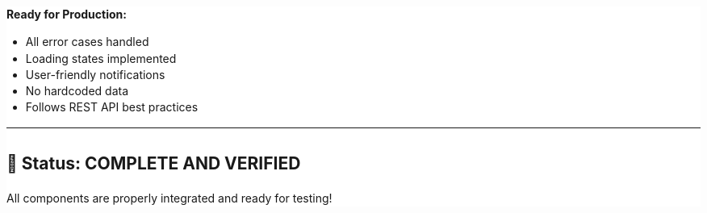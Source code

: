 **Ready for Production:**
- All error cases handled
- Loading states implemented
- User-friendly notifications
- No hardcoded data
- Follows REST API best practices

---

## 🎉 Status: COMPLETE AND VERIFIED

All components are properly integrated and ready for testing!
